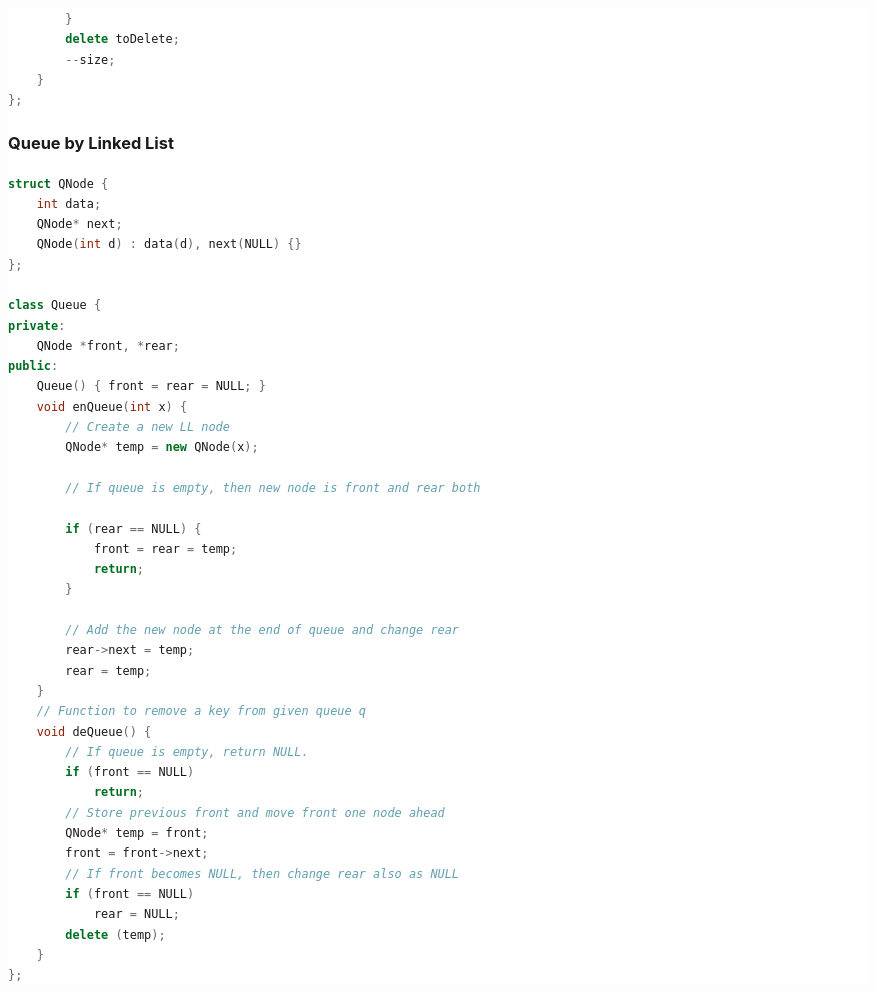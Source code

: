 ```cpp
        }
        delete toDelete;
        --size;
    }
};
```

### Queue by Linked List

```cpp
struct QNode {
    int data;
    QNode* next;
    QNode(int d) : data(d), next(NULL) {}
};

class Queue {
private:
    QNode *front, *rear;
public:
    Queue() { front = rear = NULL; }
    void enQueue(int x) {
        // Create a new LL node
        QNode* temp = new QNode(x);

        // If queue is empty, then new node is front and rear both

        if (rear == NULL) {
            front = rear = temp;
            return;
        }

        // Add the new node at the end of queue and change rear
        rear->next = temp;
        rear = temp;
    }
    // Function to remove a key from given queue q
    void deQueue() {
        // If queue is empty, return NULL.
        if (front == NULL)
            return;
        // Store previous front and move front one node ahead
        QNode* temp = front;
        front = front->next;
        // If front becomes NULL, then change rear also as NULL
        if (front == NULL)
            rear = NULL;
        delete (temp);
    }
};
```
